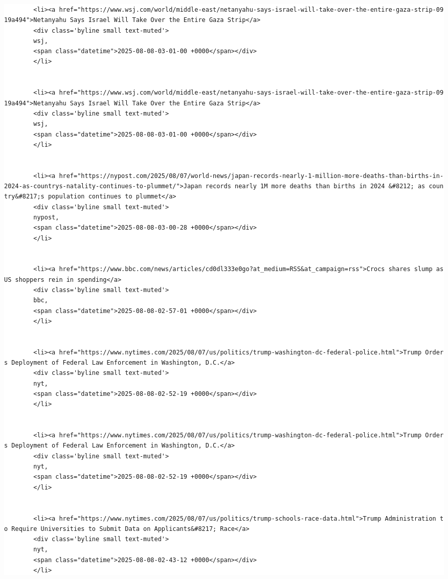 
            <li><a href="https://www.wsj.com/world/middle-east/netanyahu-says-israel-will-take-over-the-entire-gaza-strip-0919a494">Netanyahu Says Israel Will Take Over the Entire Gaza Strip</a>
            <div class='byline small text-muted'>
            wsj, 
            <span class="datetime">2025-08-08-03-01-00 +0000</span></div>
            </li>
        

            <li><a href="https://www.wsj.com/world/middle-east/netanyahu-says-israel-will-take-over-the-entire-gaza-strip-0919a494">Netanyahu Says Israel Will Take Over the Entire Gaza Strip</a>
            <div class='byline small text-muted'>
            wsj, 
            <span class="datetime">2025-08-08-03-01-00 +0000</span></div>
            </li>
        

            <li><a href="https://nypost.com/2025/08/07/world-news/japan-records-nearly-1-million-more-deaths-than-births-in-2024-as-countrys-natality-continues-to-plummet/">Japan records nearly 1M more deaths than births in 2024 &#8212; as country&#8217;s population continues to plummet</a>
            <div class='byline small text-muted'>
            nypost, 
            <span class="datetime">2025-08-08-03-00-28 +0000</span></div>
            </li>
        

            <li><a href="https://www.bbc.com/news/articles/cd0dl333e0go?at_medium=RSS&at_campaign=rss">Crocs shares slump as US shoppers rein in spending</a>
            <div class='byline small text-muted'>
            bbc, 
            <span class="datetime">2025-08-08-02-57-01 +0000</span></div>
            </li>
        

            <li><a href="https://www.nytimes.com/2025/08/07/us/politics/trump-washington-dc-federal-police.html">Trump Orders Deployment of Federal Law Enforcement in Washington, D.C.</a>
            <div class='byline small text-muted'>
            nyt, 
            <span class="datetime">2025-08-08-02-52-19 +0000</span></div>
            </li>
        

            <li><a href="https://www.nytimes.com/2025/08/07/us/politics/trump-washington-dc-federal-police.html">Trump Orders Deployment of Federal Law Enforcement in Washington, D.C.</a>
            <div class='byline small text-muted'>
            nyt, 
            <span class="datetime">2025-08-08-02-52-19 +0000</span></div>
            </li>
        

            <li><a href="https://www.nytimes.com/2025/08/07/us/politics/trump-schools-race-data.html">Trump Administration to Require Universities to Submit Data on Applicants&#8217; Race</a>
            <div class='byline small text-muted'>
            nyt, 
            <span class="datetime">2025-08-08-02-43-12 +0000</span></div>
            </li>
        